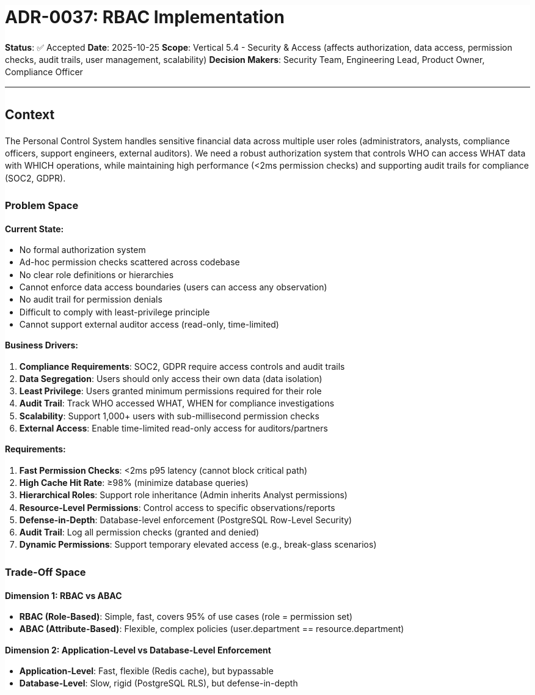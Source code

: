 # ADR-0037: RBAC Implementation

**Status**: ✅ Accepted
**Date**: 2025-10-25
**Scope**: Vertical 5.4 - Security & Access (affects authorization, data access, permission checks, audit trails, user management, scalability)
**Decision Makers**: Security Team, Engineering Lead, Product Owner, Compliance Officer

---

## Context

The Personal Control System handles sensitive financial data across multiple user roles (administrators, analysts, compliance officers, support engineers, external auditors). We need a robust authorization system that controls WHO can access WHAT data with WHICH operations, while maintaining high performance (<2ms permission checks) and supporting audit trails for compliance (SOC2, GDPR).

### Problem Space

**Current State:**
- No formal authorization system
- Ad-hoc permission checks scattered across codebase
- No clear role definitions or hierarchies
- Cannot enforce data access boundaries (users can access any observation)
- No audit trail for permission denials
- Difficult to comply with least-privilege principle
- Cannot support external auditor access (read-only, time-limited)

**Business Drivers:**
1. **Compliance Requirements**: SOC2, GDPR require access controls and audit trails
2. **Data Segregation**: Users should only access their own data (data isolation)
3. **Least Privilege**: Users granted minimum permissions required for their role
4. **Audit Trail**: Track WHO accessed WHAT, WHEN for compliance investigations
5. **Scalability**: Support 1,000+ users with sub-millisecond permission checks
6. **External Access**: Enable time-limited read-only access for auditors/partners

**Requirements:**
1. **Fast Permission Checks**: <2ms p95 latency (cannot block critical path)
2. **High Cache Hit Rate**: ≥98% (minimize database queries)
3. **Hierarchical Roles**: Support role inheritance (Admin inherits Analyst permissions)
4. **Resource-Level Permissions**: Control access to specific observations/reports
5. **Defense-in-Depth**: Database-level enforcement (PostgreSQL Row-Level Security)
6. **Audit Trail**: Log all permission checks (granted and denied)
7. **Dynamic Permissions**: Support temporary elevated access (e.g., break-glass scenarios)

### Trade-Off Space

**Dimension 1: RBAC vs ABAC**
- **RBAC (Role-Based)**: Simple, fast, covers 95% of use cases (role = permission set)
- **ABAC (Attribute-Based)**: Flexible, complex policies (user.department == resource.department)

**Dimension 2: Application-Level vs Database-Level Enforcement**
- **Application-Level**: Fast, flexible (Redis cache), but bypassable
- **Database-Level**: Slow, rigid (PostgreSQL RLS), but defense-in-depth
